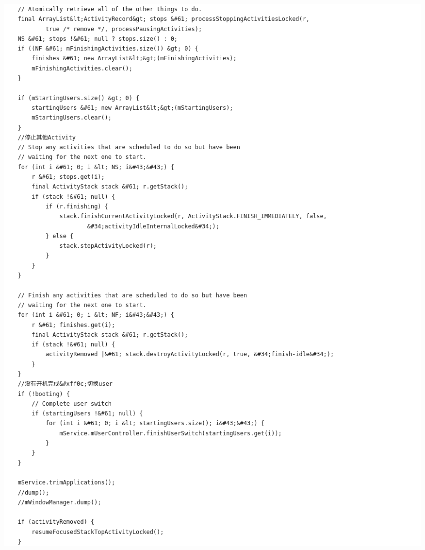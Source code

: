         // Atomically retrieve all of the other things to do.
        final ArrayList&lt;ActivityRecord&gt; stops &#61; processStoppingActivitiesLocked(r,
                true /* remove */, processPausingActivities);
        NS &#61; stops !&#61; null ? stops.size() : 0;
        if ((NF &#61; mFinishingActivities.size()) &gt; 0) {
            finishes &#61; new ArrayList&lt;&gt;(mFinishingActivities);
            mFinishingActivities.clear();
        }

        if (mStartingUsers.size() &gt; 0) {
            startingUsers &#61; new ArrayList&lt;&gt;(mStartingUsers);
            mStartingUsers.clear();
        }
        //停止其他Activity
        // Stop any activities that are scheduled to do so but have been
        // waiting for the next one to start.
        for (int i &#61; 0; i &lt; NS; i&#43;&#43;) {
            r &#61; stops.get(i);
            final ActivityStack stack &#61; r.getStack();
            if (stack !&#61; null) {
                if (r.finishing) {
                    stack.finishCurrentActivityLocked(r, ActivityStack.FINISH_IMMEDIATELY, false,
                            &#34;activityIdleInternalLocked&#34;);
                } else {
                    stack.stopActivityLocked(r);
                }
            }
        }

        // Finish any activities that are scheduled to do so but have been
        // waiting for the next one to start.
        for (int i &#61; 0; i &lt; NF; i&#43;&#43;) {
            r &#61; finishes.get(i);
            final ActivityStack stack &#61; r.getStack();
            if (stack !&#61; null) {
                activityRemoved |&#61; stack.destroyActivityLocked(r, true, &#34;finish-idle&#34;);
            }
        }
        //没有开机完成&#xff0c;切换user
        if (!booting) {
            // Complete user switch
            if (startingUsers !&#61; null) {
                for (int i &#61; 0; i &lt; startingUsers.size(); i&#43;&#43;) {
                    mService.mUserController.finishUserSwitch(startingUsers.get(i));
                }
            }
        }

        mService.trimApplications();
        //dump();
        //mWindowManager.dump();

        if (activityRemoved) {
            resumeFocusedStackTopActivityLocked();
        }
